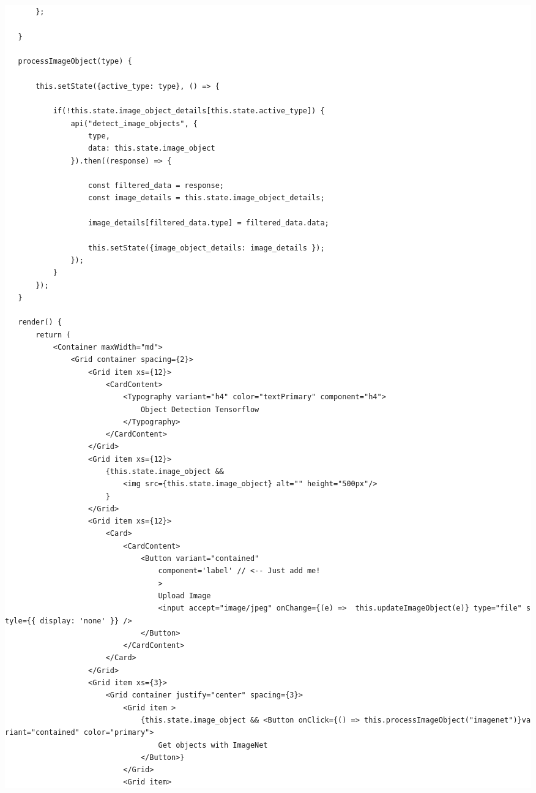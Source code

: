 ```
       };

   }

   processImageObject(type) {

       this.setState({active_type: type}, () => {

           if(!this.state.image_object_details[this.state.active_type]) {
               api("detect_image_objects", {
                   type,
                   data: this.state.image_object
               }).then((response) => {

                   const filtered_data = response;
                   const image_details = this.state.image_object_details;

                   image_details[filtered_data.type] = filtered_data.data;

                   this.setState({image_object_details: image_details });
               });
           }
       });
   }

   render() {
       return (
           <Container maxWidth="md">
               <Grid container spacing={2}>
                   <Grid item xs={12}>
                       <CardContent>
                           <Typography variant="h4" color="textPrimary" component="h4">
                               Object Detection Tensorflow
                           </Typography>
                       </CardContent>
                   </Grid>
                   <Grid item xs={12}>
                       {this.state.image_object &&
                           <img src={this.state.image_object} alt="" height="500px"/>
                       }
                   </Grid>
                   <Grid item xs={12}>
                       <Card>
                           <CardContent>
                               <Button variant="contained"
                                   component='label' // <-- Just add me!
                                   >
                                   Upload Image
                                   <input accept="image/jpeg" onChange={(e) =>  this.updateImageObject(e)} type="file" style={{ display: 'none' }} />
                               </Button>
                           </CardContent>
                       </Card>
                   </Grid>
                   <Grid item xs={3}>
                       <Grid container justify="center" spacing={3}>
                           <Grid item >
                               {this.state.image_object && <Button onClick={() => this.processImageObject("imagenet")}variant="contained" color="primary">
                                   Get objects with ImageNet
                               </Button>}
                           </Grid>
                           <Grid item>
```